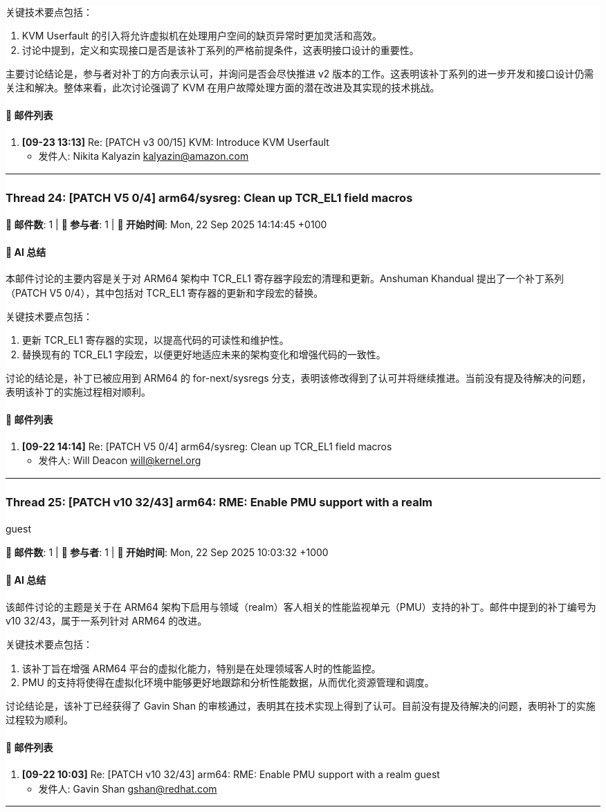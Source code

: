 关键技术要点包括：
1. KVM Userfault 的引入将允许虚拟机在处理用户空间的缺页异常时更加灵活和高效。
2. 讨论中提到，定义和实现接口是否是该补丁系列的严格前提条件，这表明接口设计的重要性。

主要讨论结论是，参与者对补丁的方向表示认可，并询问是否会尽快推进 v2 版本的工作。这表明该补丁系列的进一步开发和接口设计仍需关注和解决。整体来看，此次讨论强调了 KVM 在用户故障处理方面的潜在改进及其实现的技术挑战。

#### 📝 邮件列表

1. **[09-23 13:13]** Re: [PATCH v3 00/15] KVM: Introduce KVM Userfault
   - 发件人: Nikita Kalyazin <kalyazin@amazon.com>

---

### Thread 24: [PATCH V5 0/4] arm64/sysreg: Clean up TCR_EL1 field macros

**📧 邮件数**: 1 | **👥 参与者**: 1 | **📅 开始时间**: Mon, 22 Sep 2025 14:14:45 +0100

#### 🤖 AI 总结

本邮件讨论的主要内容是关于对 ARM64 架构中 TCR_EL1 寄存器字段宏的清理和更新。Anshuman Khandual 提出了一个补丁系列（PATCH V5 0/4），其中包括对 TCR_EL1 寄存器的更新和字段宏的替换。

关键技术要点包括：
1. 更新 TCR_EL1 寄存器的实现，以提高代码的可读性和维护性。
2. 替换现有的 TCR_EL1 字段宏，以便更好地适应未来的架构变化和增强代码的一致性。

讨论的结论是，补丁已被应用到 ARM64 的 for-next/sysregs 分支，表明该修改得到了认可并将继续推进。当前没有提及待解决的问题，表明该补丁的实施过程相对顺利。

#### 📝 邮件列表

1. **[09-22 14:14]** Re: [PATCH V5 0/4] arm64/sysreg: Clean up TCR_EL1 field macros
   - 发件人: Will Deacon <will@kernel.org>

---

### Thread 25: [PATCH v10 32/43] arm64: RME: Enable PMU support with a realm
 guest

**📧 邮件数**: 1 | **👥 参与者**: 1 | **📅 开始时间**: Mon, 22 Sep 2025 10:03:32 +1000

#### 🤖 AI 总结

该邮件讨论的主题是关于在 ARM64 架构下启用与领域（realm）客人相关的性能监视单元（PMU）支持的补丁。邮件中提到的补丁编号为 v10 32/43，属于一系列针对 ARM64 的改进。

关键技术要点包括：
1. 该补丁旨在增强 ARM64 平台的虚拟化能力，特别是在处理领域客人时的性能监控。
2. PMU 的支持将使得在虚拟化环境中能够更好地跟踪和分析性能数据，从而优化资源管理和调度。

讨论结论是，该补丁已经获得了 Gavin Shan 的审核通过，表明其在技术实现上得到了认可。目前没有提及待解决的问题，表明补丁的实施过程较为顺利。

#### 📝 邮件列表

1. **[09-22 10:03]** Re: [PATCH v10 32/43] arm64: RME: Enable PMU support with a realm
 guest
   - 发件人: Gavin Shan <gshan@redhat.com>

---